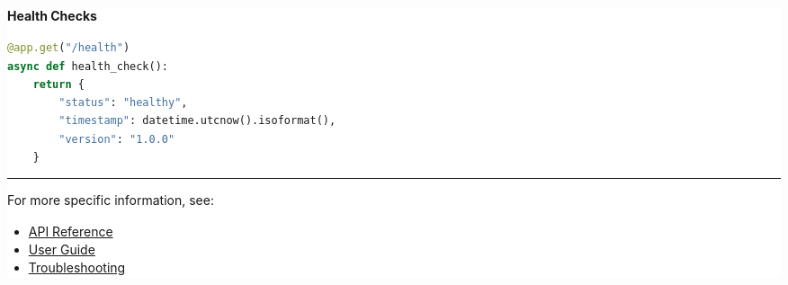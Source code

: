**Health Checks**
```python
@app.get("/health")
async def health_check():
    return {
        "status": "healthy",
        "timestamp": datetime.utcnow().isoformat(),
        "version": "1.0.0"
    }
```

---

For more specific information, see:
- [API Reference](api-reference.md)
- [User Guide](user-guide.md)
- [Troubleshooting](troubleshooting.md)